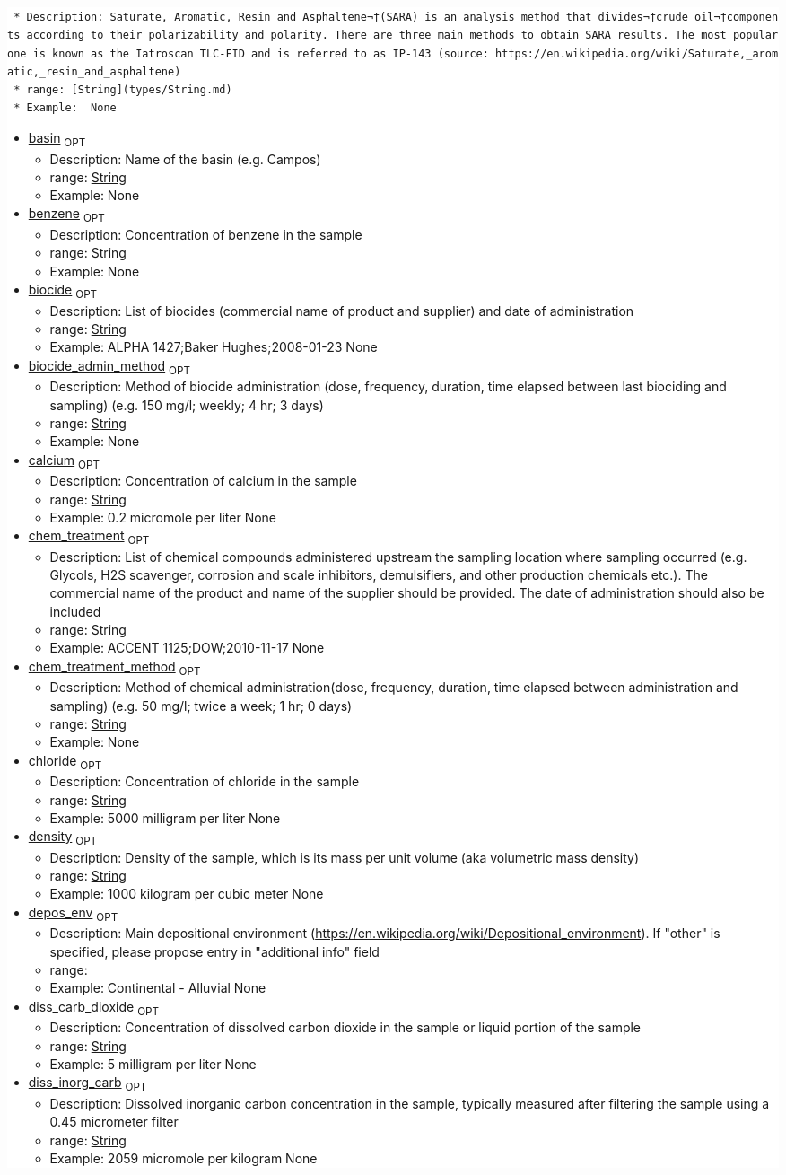      * Description: Saturate, Aromatic, Resin and Asphaltene¬†(SARA) is an analysis method that divides¬†crude oil¬†components according to their polarizability and polarity. There are three main methods to obtain SARA results. The most popular one is known as the Iatroscan TLC-FID and is referred to as IP-143 (source: https://en.wikipedia.org/wiki/Saturate,_aromatic,_resin_and_asphaltene)
     * range: [String](types/String.md)
     * Example:  None
 * [basin](basin.md)  <sub>OPT</sub>
     * Description: Name of the basin (e.g. Campos)
     * range: [String](types/String.md)
     * Example:  None
 * [benzene](benzene.md)  <sub>OPT</sub>
     * Description: Concentration of benzene in the sample
     * range: [String](types/String.md)
     * Example:  None
 * [biocide](biocide.md)  <sub>OPT</sub>
     * Description: List of biocides (commercial name of product and supplier) and date of administration
     * range: [String](types/String.md)
     * Example: ALPHA 1427;Baker Hughes;2008-01-23 None
 * [biocide_admin_method](biocide_admin_method.md)  <sub>OPT</sub>
     * Description: Method of biocide administration (dose, frequency, duration, time elapsed between last biociding and sampling) (e.g. 150 mg/l; weekly; 4 hr; 3 days)
     * range: [String](types/String.md)
     * Example:  None
 * [calcium](calcium.md)  <sub>OPT</sub>
     * Description: Concentration of calcium in the sample
     * range: [String](types/String.md)
     * Example: 0.2 micromole per liter None
 * [chem_treatment](chem_treatment.md)  <sub>OPT</sub>
     * Description: List of chemical compounds administered upstream the sampling location where sampling occurred (e.g. Glycols, H2S scavenger, corrosion and scale inhibitors, demulsifiers, and other production chemicals etc.). The commercial name of the product and name of the supplier should be provided. The date of administration should also be included
     * range: [String](types/String.md)
     * Example: ACCENT 1125;DOW;2010-11-17 None
 * [chem_treatment_method](chem_treatment_method.md)  <sub>OPT</sub>
     * Description: Method of chemical administration(dose, frequency, duration, time elapsed between administration and sampling) (e.g. 50 mg/l; twice a week; 1 hr; 0 days)
     * range: [String](types/String.md)
     * Example:  None
 * [chloride](chloride.md)  <sub>OPT</sub>
     * Description: Concentration of chloride in the sample
     * range: [String](types/String.md)
     * Example: 5000 milligram per liter None
 * [density](density.md)  <sub>OPT</sub>
     * Description: Density of the sample, which is its mass per unit volume (aka volumetric mass density)
     * range: [String](types/String.md)
     * Example: 1000 kilogram per cubic meter None
 * [depos_env](depos_env.md)  <sub>OPT</sub>
     * Description: Main depositional environment (https://en.wikipedia.org/wiki/Depositional_environment). If "other" is specified, please propose entry in "additional info" field
     * range: 
     * Example: Continental - Alluvial None
 * [diss_carb_dioxide](diss_carb_dioxide.md)  <sub>OPT</sub>
     * Description: Concentration of dissolved carbon dioxide in the sample or liquid portion of the sample
     * range: [String](types/String.md)
     * Example: 5 milligram per liter None
 * [diss_inorg_carb](diss_inorg_carb.md)  <sub>OPT</sub>
     * Description: Dissolved inorganic carbon concentration in the sample, typically measured after filtering the sample using a 0.45 micrometer filter
     * range: [String](types/String.md)
     * Example: 2059 micromole per kilogram None
